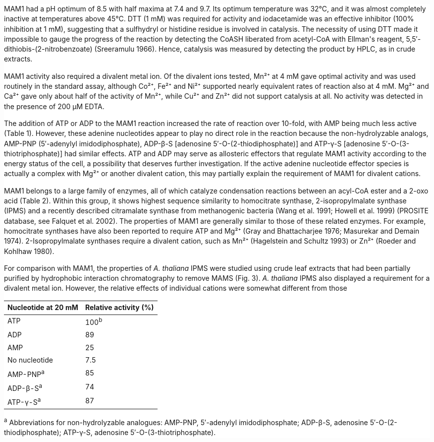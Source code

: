 MAM1 had a pH optimum of 8.5 with half maxima at 7.4 and 9.7. Its optimum temperature was 32°C, and it was almost completely inactive at temperatures above 45°C. DTT (1 mM) was required for activity and iodacetamide was an effective inhibitor (100% inhibition at 1 mM), suggesting that a sulfhydryl or histidine residue is involved in catalysis. The necessity of using DTT made it impossible to gauge the progress of the reaction by detecting the CoASH liberated from acetyl-CoA with Ellman's reagent, 5,5′-dithiobis-(2-nitrobenzoate) (Sreeramulu 1966). Hence, catalysis was measured by detecting the product by HPLC, as in crude extracts.

MAM1 activity also required a divalent metal ion. Of the divalent ions tested, Mn²⁺ at 4 mM gave optimal activity and was used routinely in the standard assay, although Co²⁺, Fe²⁺ and Ni²⁺ supported nearly equivalent rates of reaction also at 4 mM. Mg²⁺ and Ca²⁺ gave only about half of the activity of Mn²⁺, while Cu²⁺ and Zn²⁺ did not support catalysis at all. No activity was detected in the presence of 200 μM EDTA.

The addition of ATP or ADP to the MAM1 reaction increased the rate of reaction over 10-fold, with AMP being much less active (Table 1). However, these adenine nucleotides appear to play no direct role in the reaction because the non-hydrolyzable analogs, AMP-PNP (5′-adenylyl imidodiphosphate), ADP-β-S [adenosine 5′-O-(2-thiodiphosphate)] and ATP-γ-S [adenosine 5′-O-(3-thiotriphosphate)] had similar effects. ATP and ADP may serve as allosteric effectors that regulate MAM1 activity according to the energy status of the cell, a possibility that deserves further investigation. If the active adenine nucleotide effector species is actually a complex with Mg²⁺ or another divalent cation, this may partially explain the requirement of MAM1 for divalent cations.

MAM1 belongs to a large family of enzymes, all of which catalyze condensation reactions between an acyl-CoA ester and a 2-oxo acid (Table 2). Within this group, it shows highest sequence similarity to homocitrate synthase, 2-isopropylmalate synthase (IPMS) and a recently described citramalate synthase from methanogenic bacteria (Wang et al. 1991; Howell et al. 1999) (PROSITE database, see Falquet et al. 2002). The properties of MAM1 are generally similar to those of these related enzymes. For example, homocitrate synthases have also been reported to require ATP and Mg²⁺ (Gray and Bhattacharjee 1976; Masurekar and Demain 1974). 2-Isopropylmalate synthases require a divalent cation, such as Mn²⁺ (Hagelstein and Schultz 1993) or Zn²⁺ (Roeder and Kohlhaw 1980).

For comparison with MAM1, the properties of *A. thaliana* IPMS were studied using crude leaf extracts that had been partially purified by hydrophobic interaction chromatography to remove MAMS (Fig. 3). *A. thaliana* IPMS also displayed a requirement for a divalent metal ion. However, the relative effects of individual cations were somewhat different from those

| Nucleotide at 20 mM | Relative activity (%) |
|---------------------|-----------------------|
| ATP                 | 100<sup>b</sup>       |
| ADP                 | 89                    |
| AMP                 | 25                    |
| No nucleotide       | 7.5                   |
| AMP-PNP<sup>a</sup> | 85                    |
| ADP-β-S<sup>a</sup> | 74                    |
| ATP-γ-S<sup>a</sup> | 87                    |

<sup>a</sup> Abbreviations for non-hydrolyzable analogues: AMP-PNP, 5′-adenylyl imidodiphosphate; ADP-β-S, adenosine 5′-O-(2-thiodiphosphate); ATP-γ-S, adenosine 5′-O-(3-thiotriphosphate).
